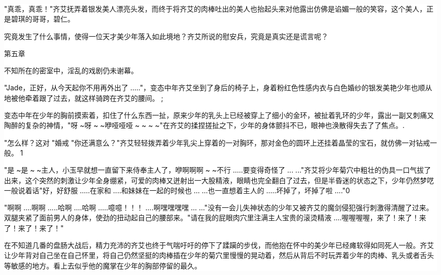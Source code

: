 

"真乖，真乖！"齐艾抚弄着银发美人漂亮头发，而终于将齐艾的肉棒吐出的美人也抬起头来对他露出仿佛是谄媚一般的笑容，这个美人，正是碧琪的哥哥，碧仁。









究竟发生了什么事情，使得一位天才美少年落入如此境地？齐艾所说的慰安兵，究竟是真实还是谎言呢？



第五章







不知所在的密室中，淫乱的戏剧仍未谢幕。







"Jade，正好，从今天起你不用再外出了 ....."，变态中年齐艾坐到了身后的椅子上，身着粉红色性感内衣与白色婚纱的银发美艳少年也顺从地被他牵着跟了过去，就这样骑跨在齐艾的腰间。 ;







变态中年在少年的胸前摸索着，扣住了什么东西一扯，原来少年的乳头上已经被穿上了细小的金环，被扯着乳环的少年，露出一副又刺痛又陶醉的复杂的神情，"呀 ~呀 ~ ~咿哑哑哑 ~ ~ ~ ~"在齐艾的揉捏搓扯之下，少年的身体颤抖不已，眼神也涣散得失去了了焦点。.









"怎么样？这对 "婚戒 "你还满意么？"齐艾轻轻拨弄着少年乳尖上穿着的一对胸环，那对金色的圆环上还挂着晶莹的宝石，就仿佛一对钻戒一般。 1







"是 ~是 ~ ~主人，小玉早就想一直留下来侍奉主人了，咿啊啊啊 ~ ~不行 .....要变得奇怪了 ... ..."齐艾将少年菊穴中粗壮的伪具一口气拔了出来，这个突然的刺激让少年全身绷紧，可爱的肉棒又迸射出一大股精液，眼睛也完全翻白了过去，但是半昏迷的状态之下，少年仍然梦呓一般说着话"好，好舒服 .....在家和 ....和妹妹在一起的时候也 ... ...也一直想着主人的 .....坏掉了，坏掉了啦 ...."0







"啊啊 ....啊啊 .....哈啊 ....哈啊 .....噫噫！！！ ....啊嘿嘿嘿嘿 ... ..."没有一会儿失神状态的少年又被齐艾的魔剑侵犯强行刺激得清醒了过来。双腿夹紧了面前男人的身体，使劲的扭动起自己的腰部来。"请在我的屁眼肉穴里注满主人宝贵的滚烫精液 ....喔喔喔喔，来了！来了！来了！来了！来了！"









在不知道几番的盘肠大战后，精力充沛的齐艾也终于气喘吁吁的停下了蹂躏的步伐，而他抱在怀中的美少年已经瘫软得如同死人一般。齐艾让少年背对自己坐在自己怀里，将自己仍然坚挺的肉棒插在少年的菊穴里慢慢的晃动着，然后从背后不时玩弄着少年的肉棒、乳头或者舌头等敏感的地方。看上去似乎他的魔掌在少年的胸部停留的最久。
